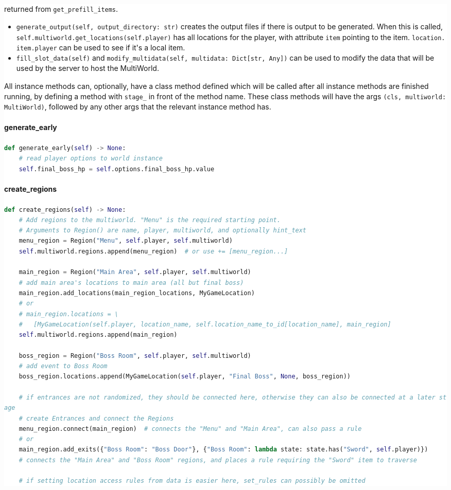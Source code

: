   returned from `get_prefill_items`.
* `generate_output(self, output_directory: str)`
  creates the output files if there is output to be generated. When this is called,
  `self.multiworld.get_locations(self.player)` has all locations for the player, with attribute `item` pointing to the
  item. `location.item.player` can be used to see if it's a local item.
* `fill_slot_data(self)` and `modify_multidata(self, multidata: Dict[str, Any])` can be used to modify the data that
  will be used by the server to host the MultiWorld.

All instance methods can, optionally, have a class method defined which will be called after all instance methods are
finished running, by defining a method with `stage_` in front of the method name. These class methods will have the
args `(cls, multiworld: MultiWorld)`, followed by any other args that the relevant instance method has.

#### generate_early

```python
def generate_early(self) -> None:
    # read player options to world instance
    self.final_boss_hp = self.options.final_boss_hp.value
```

#### create_regions

```python
def create_regions(self) -> None:
    # Add regions to the multiworld. "Menu" is the required starting point.
    # Arguments to Region() are name, player, multiworld, and optionally hint_text
    menu_region = Region("Menu", self.player, self.multiworld)
    self.multiworld.regions.append(menu_region)  # or use += [menu_region...]

    main_region = Region("Main Area", self.player, self.multiworld)
    # add main area's locations to main area (all but final boss)
    main_region.add_locations(main_region_locations, MyGameLocation)
    # or 
    # main_region.locations = \
    #   [MyGameLocation(self.player, location_name, self.location_name_to_id[location_name], main_region]
    self.multiworld.regions.append(main_region)

    boss_region = Region("Boss Room", self.player, self.multiworld)
    # add event to Boss Room
    boss_region.locations.append(MyGameLocation(self.player, "Final Boss", None, boss_region))

    # if entrances are not randomized, they should be connected here, otherwise they can also be connected at a later stage
    # create Entrances and connect the Regions
    menu_region.connect(main_region)  # connects the "Menu" and "Main Area", can also pass a rule
    # or
    main_region.add_exits({"Boss Room": "Boss Door"}, {"Boss Room": lambda state: state.has("Sword", self.player)})
    # connects the "Main Area" and "Boss Room" regions, and places a rule requiring the "Sword" item to traverse

    # if setting location access rules from data is easier here, set_rules can possibly be omitted
```


  [Option documentation]: /docs/options%20api.md#option-documentation